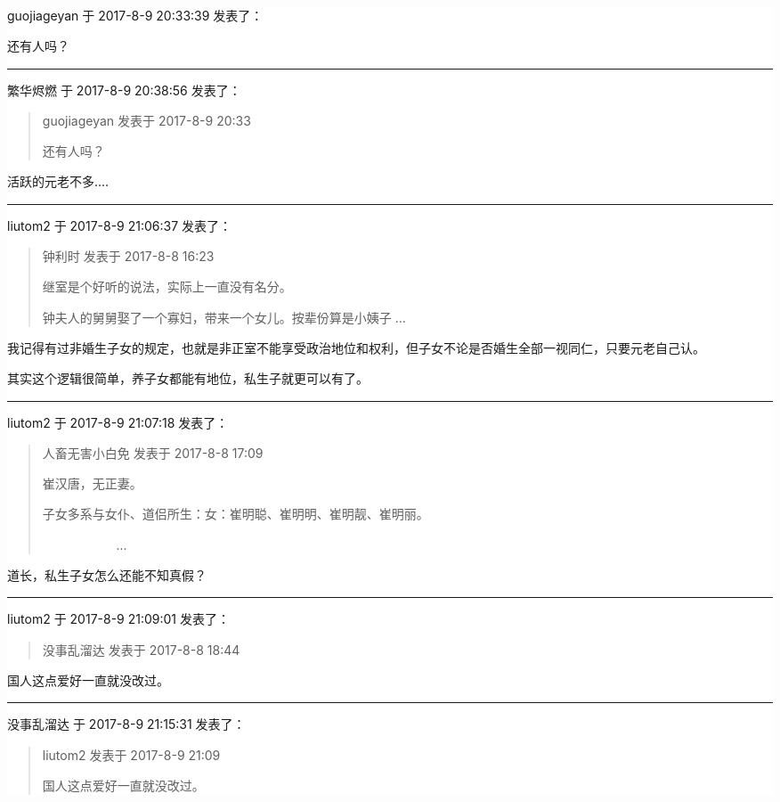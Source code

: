 guojiageyan 于 2017-8-9 20:33:39 发表了：

还有人吗？

---------

繁华烬燃 于 2017-8-9 20:38:56 发表了：

> guojiageyan 发表于 2017-8-9 20:33
> 
> 还有人吗？



活跃的元老不多....

---------

liutom2 于 2017-8-9 21:06:37 发表了：

> 钟利时 发表于 2017-8-8 16:23
> 
> 继室是个好听的说法，实际上一直没有名分。
> 
> 钟夫人的舅舅娶了一个寡妇，带来一个女儿。按辈份算是小姨子 ...



我记得有过非婚生子女的规定，也就是非正室不能享受政治地位和权利，但子女不论是否婚生全部一视同仁，只要元老自己认。

其实这个逻辑很简单，养子女都能有地位，私生子就更可以有了。

---------

liutom2 于 2017-8-9 21:07:18 发表了：

> 人畜无害小白免 发表于 2017-8-8 17:09
> 
> 崔汉唐，无正妻。
> 
> 子女多系与女仆、道侣所生：女：崔明聪、崔明明、崔明靓、崔明丽。
> 
>                      ...



道长，私生子女怎么还能不知真假？

---------

liutom2 于 2017-8-9 21:09:01 发表了：

> 没事乱溜达 发表于 2017-8-8 18:44



国人这点爱好一直就没改过。

---------

没事乱溜达 于 2017-8-9 21:15:31 发表了：

> liutom2 发表于 2017-8-9 21:09
> 
> 国人这点爱好一直就没改过。
